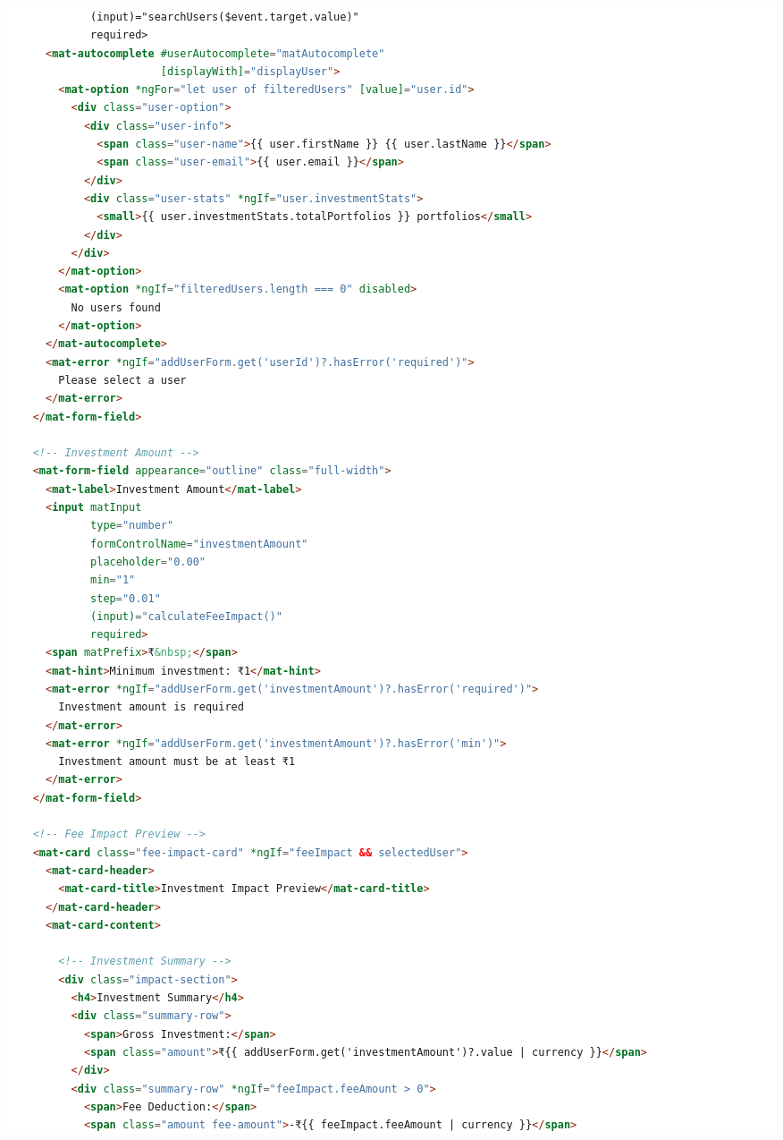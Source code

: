 ```html
             (input)="searchUsers($event.target.value)"
             required>
      <mat-autocomplete #userAutocomplete="matAutocomplete" 
                        [displayWith]="displayUser">
        <mat-option *ngFor="let user of filteredUsers" [value]="user.id">
          <div class="user-option">
            <div class="user-info">
              <span class="user-name">{{ user.firstName }} {{ user.lastName }}</span>
              <span class="user-email">{{ user.email }}</span>
            </div>
            <div class="user-stats" *ngIf="user.investmentStats">
              <small>{{ user.investmentStats.totalPortfolios }} portfolios</small>
            </div>
          </div>
        </mat-option>
        <mat-option *ngIf="filteredUsers.length === 0" disabled>
          No users found
        </mat-option>
      </mat-autocomplete>
      <mat-error *ngIf="addUserForm.get('userId')?.hasError('required')">
        Please select a user
      </mat-error>
    </mat-form-field>

    <!-- Investment Amount -->
    <mat-form-field appearance="outline" class="full-width">
      <mat-label>Investment Amount</mat-label>
      <input matInput 
             type="number" 
             formControlName="investmentAmount"
             placeholder="0.00" 
             min="1" 
             step="0.01" 
             (input)="calculateFeeImpact()"
             required>
      <span matPrefix>₹&nbsp;</span>
      <mat-hint>Minimum investment: ₹1</mat-hint>
      <mat-error *ngIf="addUserForm.get('investmentAmount')?.hasError('required')">
        Investment amount is required
      </mat-error>
      <mat-error *ngIf="addUserForm.get('investmentAmount')?.hasError('min')">
        Investment amount must be at least ₹1
      </mat-error>
    </mat-form-field>

    <!-- Fee Impact Preview -->
    <mat-card class="fee-impact-card" *ngIf="feeImpact && selectedUser">
      <mat-card-header>
        <mat-card-title>Investment Impact Preview</mat-card-title>
      </mat-card-header>
      <mat-card-content>
        
        <!-- Investment Summary -->
        <div class="impact-section">
          <h4>Investment Summary</h4>
          <div class="summary-row">
            <span>Gross Investment:</span>
            <span class="amount">₹{{ addUserForm.get('investmentAmount')?.value | currency }}</span>
          </div>
          <div class="summary-row" *ngIf="feeImpact.feeAmount > 0">
            <span>Fee Deduction:</span>
            <span class="amount fee-amount">-₹{{ feeImpact.feeAmount | currency }}</span>
```